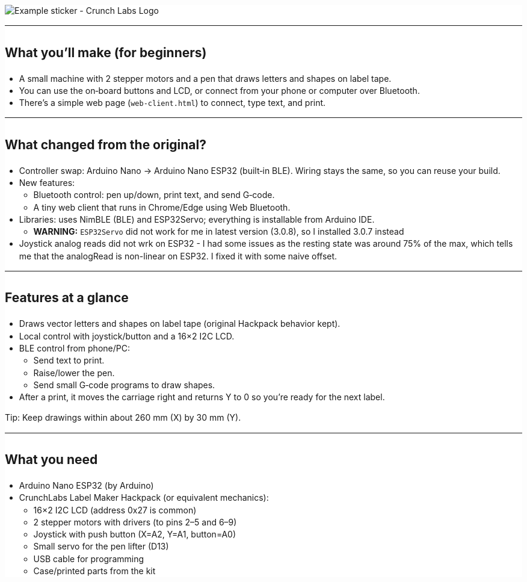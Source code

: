 ![Example sticker - Crunch Labs Logo](.docs/crunch-labs-logo-sticker.png)


---

## What you’ll make (for beginners)

- A small machine with 2 stepper motors and a pen that draws letters and shapes on label tape.
- You can use the on‑board buttons and LCD, or connect from your phone or computer over Bluetooth.
- There’s a simple web page (`web-client.html`) to connect, type text, and print.

---

## What changed from the original?

- Controller swap: Arduino Nano → Arduino Nano ESP32 (built‑in BLE). Wiring stays the same, so you can reuse your build.
- New features:
  - Bluetooth control: pen up/down, print text, and send G‑code.
  - A tiny web client that runs in Chrome/Edge using Web Bluetooth.
- Libraries: uses NimBLE (BLE) and ESP32Servo; everything is installable from Arduino IDE.
  - **WARNING:** `ESP32Servo` did not work for me in latest version (3.0.8), so I installed 3.0.7 instead
- Joystick analog reads did not wrk on ESP32 - I had some issues as the resting state was around 75% of the max, which tells me that the analogRead is non-linear on ESP32. I fixed it with some naive offset.

---

## Features at a glance

- Draws vector letters and shapes on label tape (original Hackpack behavior kept).
- Local control with joystick/button and a 16×2 I2C LCD.
- BLE control from phone/PC:
  - Send text to print.
  - Raise/lower the pen.
  - Send small G‑code programs to draw shapes.
- After a print, it moves the carriage right and returns Y to 0 so you’re ready for the next label.

Tip: Keep drawings within about 260 mm (X) by 30 mm (Y).

---

## What you need

- Arduino Nano ESP32 (by Arduino)
- CrunchLabs Label Maker Hackpack (or equivalent mechanics):
  - 16×2 I2C LCD (address 0x27 is common)
  - 2 stepper motors with drivers (to pins 2–5 and 6–9)
  - Joystick with push button (X=A2, Y=A1, button=A0)
  - Small servo for the pen lifter (D13)
  - USB cable for programming
  - Case/printed parts from the kit
